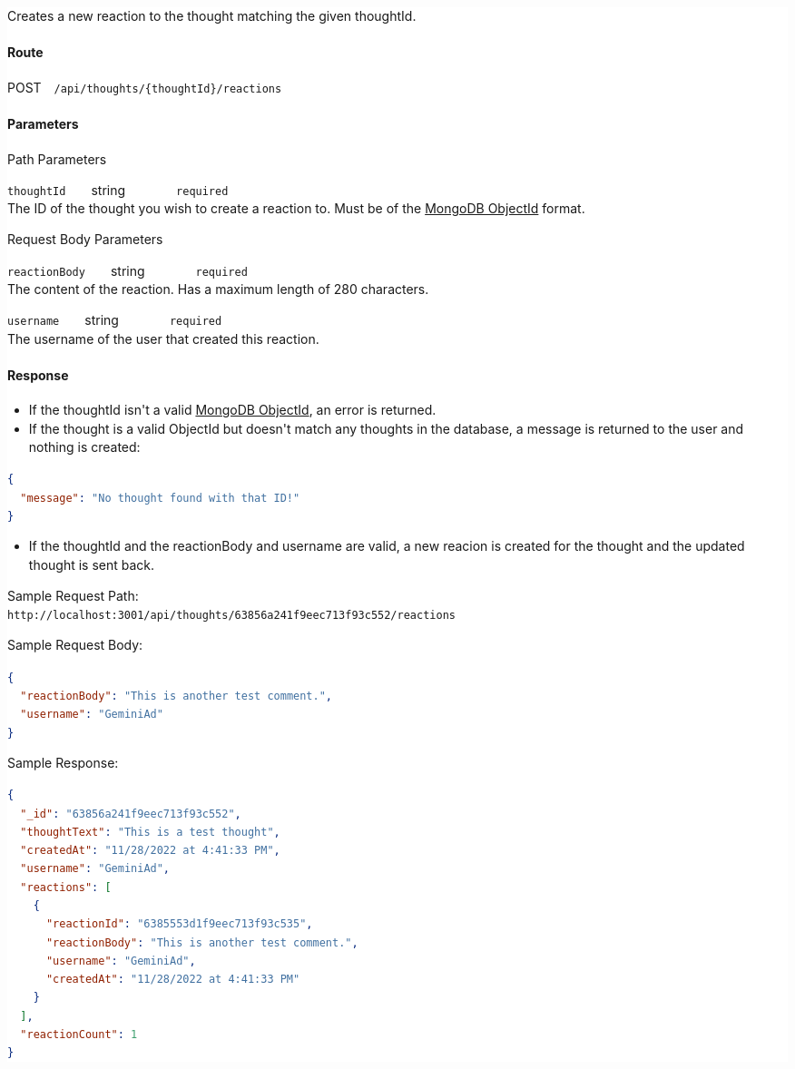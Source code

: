Creates a new reaction to the thought matching the given thoughtId.

#### Route

POST&emsp;`/api/thoughts/{thoughtId}/reactions`

#### Parameters

Path Parameters

`thoughtId`&emsp;&emsp;string&emsp;&emsp;&emsp;&emsp;`required`  
The ID of the thought you wish to create a reaction to. Must be of the [MongoDB ObjectId](https://www.mongodb.com/docs/manual/reference/method/ObjectId/) format.

Request Body Parameters

`reactionBody`&emsp;&emsp;string&emsp;&emsp;&emsp;&emsp;`required`  
The content of the reaction. Has a maximum length of 280 characters.

`username`&emsp;&emsp;string&emsp;&emsp;&emsp;&emsp;`required`  
The username of the user that created this reaction.

#### Response

- If the thoughtId isn't a valid [MongoDB ObjectId](https://www.mongodb.com/docs/manual/reference/method/ObjectId/), an error is returned.
- If the thought is a valid ObjectId but doesn't match any thoughts in the database, a message is returned to the user and nothing is created:

```json
{
  "message": "No thought found with that ID!"
}
```

- If the thoughtId and the reactionBody and username are valid, a new reacion is created for the thought and the updated thought is sent back.

Sample Request Path:  
`http://localhost:3001/api/thoughts/63856a241f9eec713f93c552/reactions`

Sample Request Body:

```json
{
  "reactionBody": "This is another test comment.",
  "username": "GeminiAd"
}
```

Sample Response:

```json
{
  "_id": "63856a241f9eec713f93c552",
  "thoughtText": "This is a test thought",
  "createdAt": "11/28/2022 at 4:41:33 PM",
  "username": "GeminiAd",
  "reactions": [
    {
      "reactionId": "6385553d1f9eec713f93c535",
      "reactionBody": "This is another test comment.",
      "username": "GeminiAd",
      "createdAt": "11/28/2022 at 4:41:33 PM"
    }
  ],
  "reactionCount": 1
}
```
